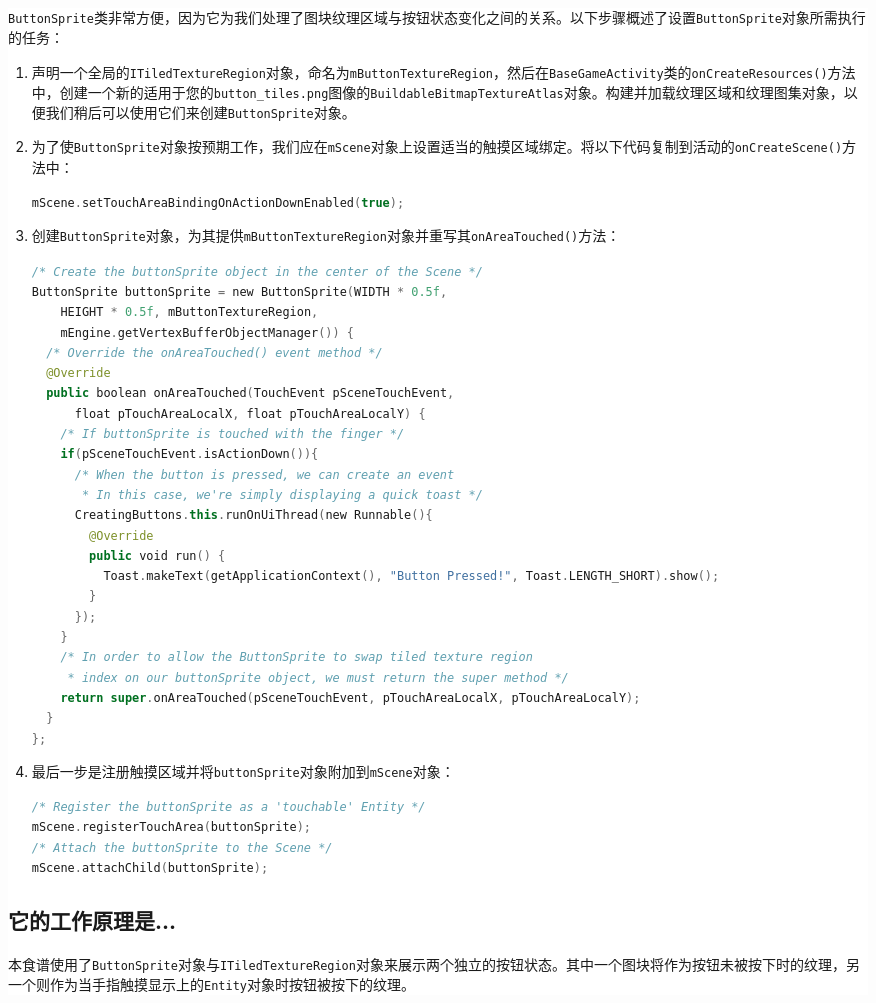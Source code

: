 `ButtonSprite`类非常方便，因为它为我们处理了图块纹理区域与按钮状态变化之间的关系。以下步骤概述了设置`ButtonSprite`对象所需执行的任务：

1.  声明一个全局的`ITiledTextureRegion`对象，命名为`mButtonTextureRegion`，然后在`BaseGameActivity`类的`onCreateResources()`方法中，创建一个新的适用于您的`button_tiles.png`图像的`BuildableBitmapTextureAtlas`对象。构建并加载纹理区域和纹理图集对象，以便我们稍后可以使用它们来创建`ButtonSprite`对象。

1.  为了使`ButtonSprite`对象按预期工作，我们应在`mScene`对象上设置适当的触摸区域绑定。将以下代码复制到活动的`onCreateScene()`方法中：

    ```kt
    mScene.setTouchAreaBindingOnActionDownEnabled(true);
    ```

1.  创建`ButtonSprite`对象，为其提供`mButtonTextureRegion`对象并重写其`onAreaTouched()`方法：

    ```kt
    /* Create the buttonSprite object in the center of the Scene */
    ButtonSprite buttonSprite = new ButtonSprite(WIDTH * 0.5f,
        HEIGHT * 0.5f, mButtonTextureRegion,
        mEngine.getVertexBufferObjectManager()) {
      /* Override the onAreaTouched() event method */
      @Override
      public boolean onAreaTouched(TouchEvent pSceneTouchEvent,
          float pTouchAreaLocalX, float pTouchAreaLocalY) {
        /* If buttonSprite is touched with the finger */
        if(pSceneTouchEvent.isActionDown()){
          /* When the button is pressed, we can create an event 
           * In this case, we're simply displaying a quick toast */
          CreatingButtons.this.runOnUiThread(new Runnable(){
            @Override
            public void run() {
              Toast.makeText(getApplicationContext(), "Button Pressed!", Toast.LENGTH_SHORT).show();
            }
          });
        }
        /* In order to allow the ButtonSprite to swap tiled texture region 
         * index on our buttonSprite object, we must return the super method */
        return super.onAreaTouched(pSceneTouchEvent, pTouchAreaLocalX, pTouchAreaLocalY);
      }
    };
    ```

1.  最后一步是注册触摸区域并将`buttonSprite`对象附加到`mScene`对象：

    ```kt
    /* Register the buttonSprite as a 'touchable' Entity */
    mScene.registerTouchArea(buttonSprite);
    /* Attach the buttonSprite to the Scene */
    mScene.attachChild(buttonSprite);
    ```

## 它的工作原理是…

本食谱使用了`ButtonSprite`对象与`ITiledTextureRegion`对象来展示两个独立的按钮状态。其中一个图块将作为按钮未被按下时的纹理，另一个则作为当手指触摸显示上的`Entity`对象时按钮被按下的纹理。

